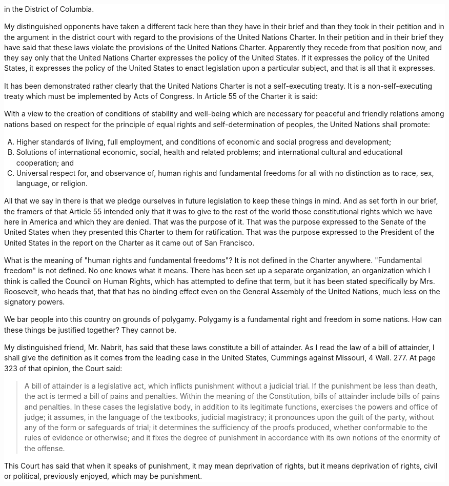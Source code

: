 in the District of Columbia. </p>
<p>My distinguished opponents have taken a different tack here than they have in 
their brief and than they took in their petition and in the argument in the district 
court with regard to the provisions of the United Nations Charter. In their petition 
and in their brief they have said that these laws violate the provisions of the 
United Nations Charter. Apparently they recede from that position now, and they 
say only that the United Nations Charter expresses the policy of the United States. 
If it expresses the policy of the United States, it expresses the policy of the 
United States to enact legislation upon a particular subject, and that is all that 
it expresses. </p>
<p>It has been demonstrated rather clearly that the United Nations Charter is not 
a self-executing treaty. It is a non-self-executing treaty which must be implemented 
by Acts of Congress. In Article 55 of the Charter it is said: </p>
<p>With a view to the creation of conditions of stability and well-being which are 
necessary for peaceful and friendly relations among nations based on respect for 
the principle of equal rights and self-determination of peoples, the United Nations 
shall promote: </p>
<p></p>
<ol type="A" compact>
  <li type="A">Higher standards of living, full employment, and conditions of economic 
  and social progress and development;</li>
  <li>Solutions of international economic, social, health and related problems; 
  and international cultural and educational cooperation; and </li>
  <li>Universal respect for, and observance of, human rights and fundamental freedoms 
  for all with no distinction as to race, sex, language, or religion.</li>
</ol>
All that we say in there is that we pledge ourselves in future legislation to keep 
these things in mind. And as set forth in our brief, the framers of that Article 
55 intended only that it was to give to the rest of the world those constitutional 
rights which we have here in America and which they are denied. That was the purpose 
of it. That was the purpose expressed to the Senate of the United States when they 
presented this Charter to them for ratification. That was the purpose expressed 
to the President of the United States in the report on the Charter as it came out 
of San Francisco.
<p>What is the meaning of &quot;human rights and fundamental freedoms&quot;? It is not defined 
in the Charter anywhere. &quot;Fundamental freedom&quot; is not defined. No one knows what 
it means. There has been set up a separate organization, an organization which I 
think is called the Council on Human Rights, which has attempted to define that 
term, but it has been stated specifically by Mrs. Roosevelt, who heads that, that 
that has no binding effect even on the General Assembly of the United Nations, much 
less on the signatory powers. </p>
<p>We bar people into this country on grounds of polygamy. Polygamy is a fundamental 
right and freedom in some nations. How can these things be justified together? They 
cannot be. </p>
<p>My distinguished friend, Mr. Nabrit, has said that these laws
constitute a bill of attainder. As I read the law of a bill 
of attainder, I shall give the definition as it comes from the leading case in the 
United States, Cummings against Missouri, 4 Wall. 277. At page 323 of that opinion, 
the Court said: </p>
<blockquote>
  <p>A bill of attainder is a legislative act, which inflicts punishment without 
  a judicial trial. If the punishment be less than death, the act is termed a bill 
  of pains and penalties. Within the meaning of the Constitution, bills of attainder 
  include bills of pains and penalties. In these cases the legislative body, in 
  addition to its legitimate functions, exercises the powers and office of judge; 
  it assumes, in the language of the textbooks, judicial magistracy; it pronounces 
  upon the guilt of the party, without any of the form or safeguards of trial; it 
  determines the sufficiency of the proofs produced, whether conformable to the 
  rules of evidence or otherwise; and it fixes the degree of punishment in accordance 
  with its own notions of the enormity of the offense. </p>
</blockquote>
<p>This Court has said that when it speaks of punishment, it may mean deprivation 
of rights, but it means deprivation of rights, civil or political, previously enjoyed, 
which may be punishment. </p>